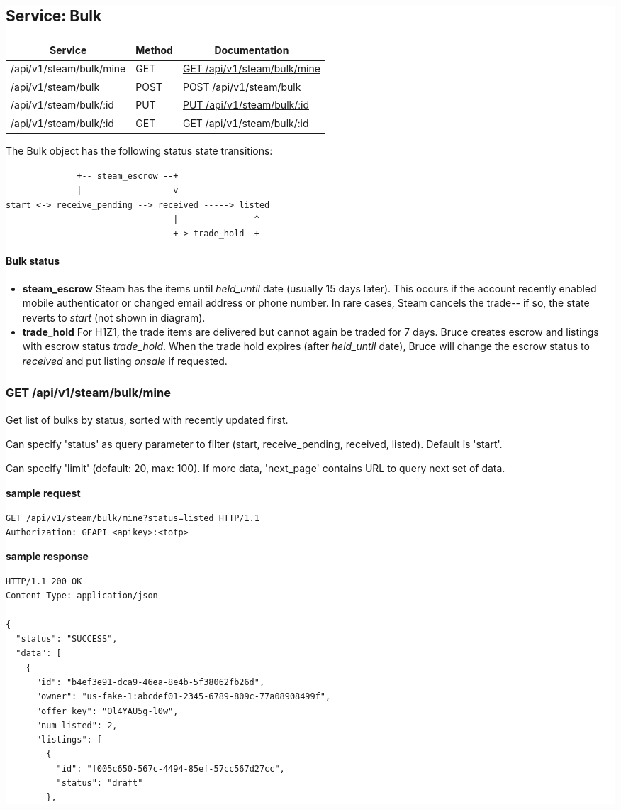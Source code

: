 ## Service: Bulk

Service                 | Method | Documentation
------------------------|--------|--------------
/api/v1/steam/bulk/mine | GET    | [GET /api/v1/steam/bulk/mine](#get-apiv1steambulkmine)
/api/v1/steam/bulk      | POST   | [POST /api/v1/steam/bulk](#post-apiv1steambulk)
/api/v1/steam/bulk/:id  | PUT    | [PUT /api/v1/steam/bulk/:id](#put-apiv1steambulkid)
/api/v1/steam/bulk/:id  | GET    | [GET /api/v1/steam/bulk/:id](#get-apiv1steambulkid)

The Bulk object has the following status state transitions:

```code
              +-- steam_escrow --+
              |                  v
start <-> receive_pending --> received -----> listed
                                 |               ^
                                 +-> trade_hold -+
```

#### Bulk status
* **steam_escrow**
Steam has the items until *held_until* date (usually 15 days later).
This occurs if the account recently enabled mobile authenticator or changed
email address or phone number. In rare cases, Steam cancels the trade--
if so, the state reverts to *start* (not shown in diagram).
* **trade_hold**
For H1Z1, the trade items are delivered but cannot again be traded for 7 days.
Bruce creates escrow and listings with escrow status *trade_hold*.
When the trade hold expires (after *held_until* date), Bruce will change the escrow status to *received*
and put listing *onsale* if requested.

### GET /api/v1/steam/bulk/mine

Get list of bulks by status, sorted with recently updated first.

Can specify 'status' as query parameter to filter (start, receive_pending, received, listed).
Default is 'start'.

Can specify 'limit' (default: 20, max: 100). If more data, 'next_page' contains URL to query next set of data.

**sample request**

```http
GET /api/v1/steam/bulk/mine?status=listed HTTP/1.1
Authorization: GFAPI <apikey>:<totp>
```

**sample response**

```http
HTTP/1.1 200 OK
Content-Type: application/json

{
  "status": "SUCCESS",
  "data": [
    {
      "id": "b4ef3e91-dca9-46ea-8e4b-5f38062fb26d",
      "owner": "us-fake-1:abcdef01-2345-6789-809c-77a08908499f",
      "offer_key": "Ol4YAU5g-l0w",
      "num_listed": 2,
      "listings": [
        {
          "id": "f005c650-567c-4494-85ef-57cc567d27cc",
          "status": "draft"
        },
```